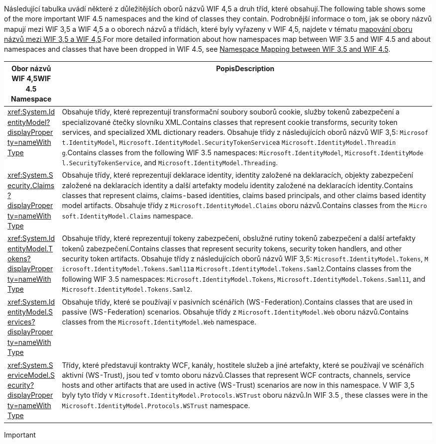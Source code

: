 <span data-ttu-id="434dd-125">Následující tabulka uvádí některé z důležitějších oborů názvů WIF 4,5 a druh tříd, které obsahují.</span><span class="sxs-lookup"><span data-stu-id="434dd-125">The following table shows some of the more important WIF 4.5 namespaces and the kind of classes they contain.</span></span> <span data-ttu-id="434dd-126">Podrobnější informace o tom, jak se obory názvů mapují mezi WIF 3,5 a WIF 4,5 a o oborech názvů a třídách, které byly vyřazeny v WIF 4,5, najdete v tématu [mapování oboru názvů mezi WIF 3,5 a WIF 4,5](namespace-mapping-between-wif-3-5-and-wif-4-5.md).</span><span class="sxs-lookup"><span data-stu-id="434dd-126">For more detailed information about how namespaces map between WIF 3.5 and WIF 4.5 and about namespaces and classes that have been dropped in WIF 4.5, see [Namespace Mapping between WIF 3.5 and WIF 4.5](namespace-mapping-between-wif-3-5-and-wif-4-5.md).</span></span>

|<span data-ttu-id="434dd-127">Obor názvů WIF 4,5</span><span class="sxs-lookup"><span data-stu-id="434dd-127">WIF 4.5 Namespace</span></span>|<span data-ttu-id="434dd-128">Popis</span><span class="sxs-lookup"><span data-stu-id="434dd-128">Description</span></span>|
|-----------------------|-----------------|
|<xref:System.IdentityModel?displayProperty=nameWithType>|<span data-ttu-id="434dd-129">Obsahuje třídy, které reprezentují transformační soubory souborů cookie, služby tokenů zabezpečení a specializované čtečky slovníku XML.</span><span class="sxs-lookup"><span data-stu-id="434dd-129">Contains classes that represent cookie transforms, security token services, and specialized XML dictionary readers.</span></span> <span data-ttu-id="434dd-130">Obsahuje třídy z následujících oborů názvů WIF 3,5: `Microsoft.IdentityModel`, `Microsoft.IdentityModel.SecurityTokenService`a `Microsoft.IdentityModel.Threading`.</span><span class="sxs-lookup"><span data-stu-id="434dd-130">Contains classes from the following WIF 3.5 namespaces: `Microsoft.IdentityModel`, `Microsoft.IdentityModel.SecurityTokenService`, and `Microsoft.IdentityModel.Threading`.</span></span>|
|<xref:System.Security.Claims?displayProperty=nameWithType>|<span data-ttu-id="434dd-131">Obsahuje třídy, které reprezentují deklarace identity, identity založené na deklaracích, objekty zabezpečení založené na deklaracích identity a další artefakty modelu identity založené na deklaracích identity.</span><span class="sxs-lookup"><span data-stu-id="434dd-131">Contains classes that represent claims, claims-based identities, claims based principals, and other claims based identity model artifacts.</span></span> <span data-ttu-id="434dd-132">Obsahuje třídy z `Microsoft.IdentityModel.Claims` oboru názvů.</span><span class="sxs-lookup"><span data-stu-id="434dd-132">Contains classes from the `Microsoft.IdentityModel.Claims` namespace.</span></span>|
|<xref:System.IdentityModel.Tokens?displayProperty=nameWithType>|<span data-ttu-id="434dd-133">Obsahuje třídy, které reprezentují tokeny zabezpečení, obslužné rutiny tokenů zabezpečení a další artefakty tokenů zabezpečení.</span><span class="sxs-lookup"><span data-stu-id="434dd-133">Contains classes that represent security tokens, security token handlers, and other security token artifacts.</span></span> <span data-ttu-id="434dd-134">Obsahuje třídy z následujících oborů názvů WIF 3,5: `Microsoft.IdentityModel.Tokens`, `Microsoft.IdentityModel.Tokens.Saml11`a `Microsoft.IdentityModel.Tokens.Saml2`.</span><span class="sxs-lookup"><span data-stu-id="434dd-134">Contains classes from the following WIF 3.5 namespaces: `Microsoft.IdentityModel.Tokens`, `Microsoft.IdentityModel.Tokens.Saml11`, and `Microsoft.IdentityModel.Tokens.Saml2`.</span></span>|
|<xref:System.IdentityModel.Services?displayProperty=nameWithType>|<span data-ttu-id="434dd-135">Obsahuje třídy, které se používají v pasivních scénářích (WS-Federation).</span><span class="sxs-lookup"><span data-stu-id="434dd-135">Contains classes that are used in passive (WS-Federation) scenarios.</span></span> <span data-ttu-id="434dd-136">Obsahuje třídy z `Microsoft.IdentityModel.Web` oboru názvů.</span><span class="sxs-lookup"><span data-stu-id="434dd-136">Contains classes from the `Microsoft.IdentityModel.Web` namespace.</span></span>|
|<xref:System.ServiceModel.Security?displayProperty=nameWithType>|<span data-ttu-id="434dd-137">Třídy, které představují kontrakty WCF, kanály, hostitele služeb a jiné artefakty, které se používají ve scénářích aktivní (WS-Trust), jsou teď v tomto oboru názvů.</span><span class="sxs-lookup"><span data-stu-id="434dd-137">Classes that represent WCF contracts, channels, service hosts and other artifacts that are used in active (WS-Trust) scenarios are now in this namespace.</span></span> <span data-ttu-id="434dd-138">V WIF 3,5 byly tyto třídy v `Microsoft.IdentityModel.Protocols.WSTrust` oboru názvů.</span><span class="sxs-lookup"><span data-stu-id="434dd-138">In WIF 3.5 , these classes were in the `Microsoft.IdentityModel.Protocols.WSTrust` namespace.</span></span>|

> [!IMPORTANT]